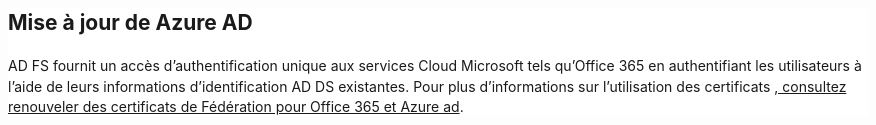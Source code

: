 ## <a name="updating-azure-ad"></a>Mise à jour de Azure AD
AD FS fournit un accès d’authentification unique aux services Cloud Microsoft tels qu’Office 365 en authentifiant les utilisateurs à l’aide de leurs informations d’identification AD DS existantes.  Pour plus d’informations sur l’utilisation des certificats [, consultez renouveler des certificats de Fédération pour Office 365 et Azure ad](https://docs.microsoft.com/azure/active-directory/connect/active-directory-aadconnect-o365-certs).